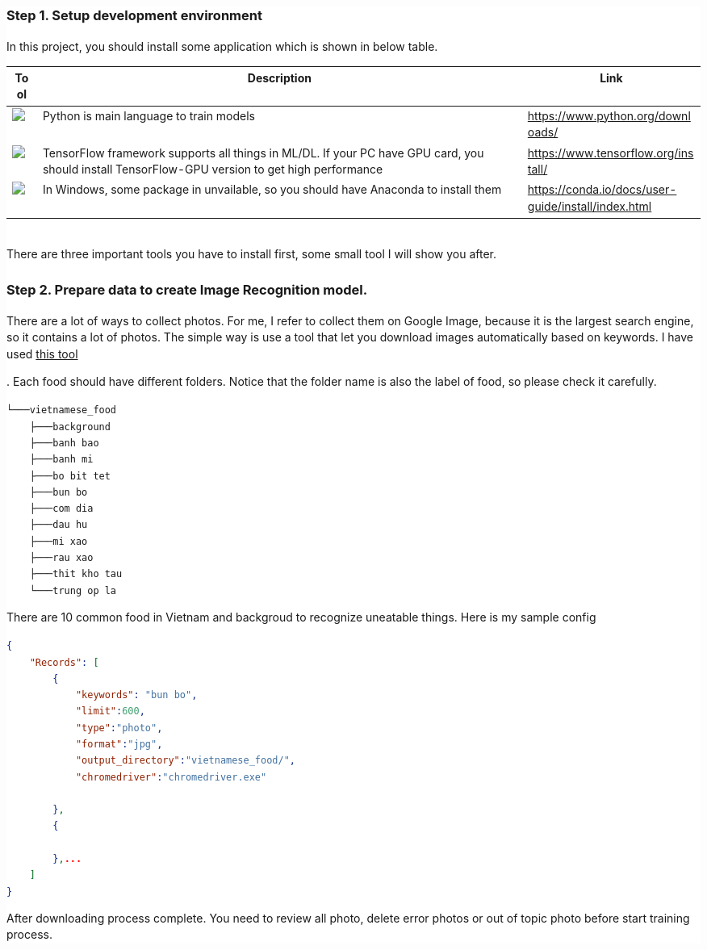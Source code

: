 <h3>
Step 1. Setup development environment
</h3>
<p>
In this project, you should install some application which is shown in below table.</br>

Tool | Description | Link
--- | --- | ---
![](https://github.com/AmbroseNTK/Food-Recognition-For-Blind-People-And-Foreigner/blob/master/img/python-logo-master-v3-TM.png) | Python is main language to train models | https://www.python.org/downloads/
![](https://github.com/AmbroseNTK/Food-Recognition-For-Blind-People-And-Foreigner/blob/master/img/tensorflow-logo.png) | TensorFlow framework supports all things in ML/DL. If your PC have GPU card, you should install TensorFlow-GPU version to get high performance | https://www.tensorflow.org/install/
![](https://github.com/AmbroseNTK/Food-Recognition-For-Blind-People-And-Foreigner/blob/master/img/Anaconda_Logo.png) | In Windows, some package in unvailable, so you should have Anaconda to install them | https://conda.io/docs/user-guide/install/index.html
</br>
There are three important tools you have to install first, some small tool I will show you after.
</p>

<h3>
Step 2. Prepare data to create Image Recognition model.
</h3>
<p>

There are a lot of ways to collect photos. For me, I refer to collect them on Google Image, because it is the largest search engine, so it contains a lot of photos. The simple way is use a tool that let you download images automatically based on keywords. I have used [this tool](https://github.com/hardikvasa/google-images-download)

. Each food should have different folders. Notice that the folder name is also the label of food, so please check it carefully.</br>

```batch
└───vietnamese_food
    ├───background
    ├───banh bao
    ├───banh mi
    ├───bo bit tet
    ├───bun bo
    ├───com dia
    ├───dau hu
    ├───mi xao
    ├───rau xao
    ├───thit kho tau
    └───trung op la
```
There are 10 common food in Vietnam and backgroud to recognize uneatable things. Here is my sample config</br>

```json
{
    "Records": [
        {
            "keywords": "bun bo",
            "limit":600,
            "type":"photo",
            "format":"jpg",
            "output_directory":"vietnamese_food/",
            "chromedriver":"chromedriver.exe"

        },
        {

        },...
    ]
}
```
After downloading process complete. You need to review all photo, delete error photos or out of topic photo before start training process.